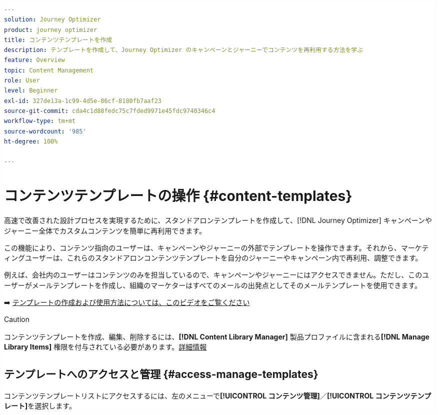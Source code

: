 ```yaml
---
solution: Journey Optimizer
product: journey optimizer
title: コンテンツテンプレートを作成
description: テンプレートを作成して、Journey Optimizer のキャンペーンとジャーニーでコンテンツを再利用する方法を学ぶ
feature: Overview
topic: Content Management
role: User
level: Beginner
exl-id: 327de13a-1c99-4d5e-86cf-8180fb7aaf23
source-git-commit: cda4c1d88fedc75c7fded9971e45fdc9740346c4
workflow-type: tm+mt
source-wordcount: '985'
ht-degree: 100%

---
```


# コンテンツテンプレートの操作 {#content-templates}

高速で改善された設計プロセスを実現するために、スタンドアロンテンプレートを作成して、[!DNL Journey Optimizer] キャンペーンやジャーニー全体でカスタムコンテンツを簡単に再利用できます。

この機能により、コンテンツ指向のユーザーは、キャンペーンやジャーニーの外部でテンプレートを操作できます。それから、マーケティングユーザーは、これらのスタンドアロンコンテンツテンプレートを自分のジャーニーやキャンペーン内で再利用、調整できます。

例えば、会社内のユーザーはコンテンツのみを担当しているので、キャンペーンやジャーニーにはアクセスできません。ただし、このユーザーがメールテンプレートを作成し、組織のマーケターはすべてのメールの出発点としてそのメールテンプレートを使用できます。

➡️ [テンプレートの作成および使用方法については、このビデオをご覧ください](#video-templates)

>[!CAUTION]
>
>コンテンツテンプレートを作成、編集、削除するには、**[!DNL Content Library Manager]** 製品プロファイルに含まれる&#x200B;**[!DNL Manage Library Items]** 権限を付与されている必要があります。[詳細情報](../administration/ootb-product-profiles.md#content-library-manager)

## テンプレートへのアクセスと管理 {#access-manage-templates}

コンテンツテンプレートリストにアクセスするには、左のメニューで&#x200B;**[!UICONTROL コンテンツ管理]**／**[!UICONTROL コンテンツテンプレート]**&#x200B;を選択します。

